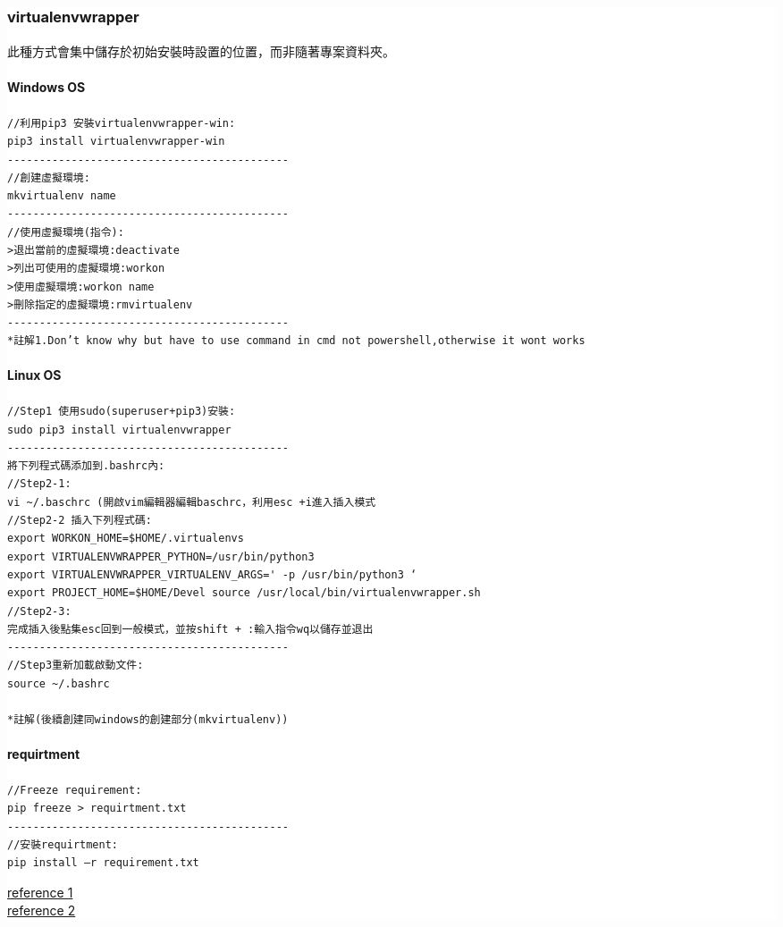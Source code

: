 ### virtualenvwrapper
此種方式會集中儲存於初始安裝時設置的位置，而非隨著專案資料夾。
#### Windows OS
```
//利用pip3 安裝virtualenvwrapper-win:
pip3 install virtualenvwrapper-win
--------------------------------------------
//創建虛擬環境:
mkvirtualenv name
--------------------------------------------
//使用虛擬環境(指令):
>退出當前的虛擬環境:deactivate
>列出可使用的虛擬環境:workon
>使用虛擬環境:workon name
>刪除指定的虛擬環境:rmvirtualenv
--------------------------------------------
*註解1.Don’t know why but have to use command in cmd not powershell,otherwise it wont works

```
#### Linux OS
```
//Step1 使用sudo(superuser+pip3)安裝:
sudo pip3 install virtualenvwrapper
--------------------------------------------
將下列程式碼添加到.bashrc內:
//Step2-1: 
vi ~/.baschrc (開啟vim編輯器編輯baschrc，利用esc +i進入插入模式
//Step2-2 插入下列程式碼:
export WORKON_HOME=$HOME/.virtualenvs 
export VIRTUALENVWRAPPER_PYTHON=/usr/bin/python3 
export VIRTUALENVWRAPPER_VIRTUALENV_ARGS=' -p /usr/bin/python3 ‘ 
export PROJECT_HOME=$HOME/Devel source /usr/local/bin/virtualenvwrapper.sh 
//Step2-3:
完成插入後點集esc回到一般模式，並按shift + :輸入指令wq以儲存並退出
--------------------------------------------
//Step3重新加載啟動文件:
source ~/.bashrc                                   

*註解(後續創建同windows的創建部分(mkvirtualenv))
```

#### requirtment
```
//Freeze requirement:
pip freeze > requirtment.txt
--------------------------------------------
//安裝requirtment: 
pip install –r requirement.txt
```
<a href='https://blog.joannefei.com/python-virtual-environment/'>reference 1</a><br>
<a href = 'https://developer.mozilla.org/zh-TW/docs/Learn/Server-side/Django/development_environment'>reference 2</a>
